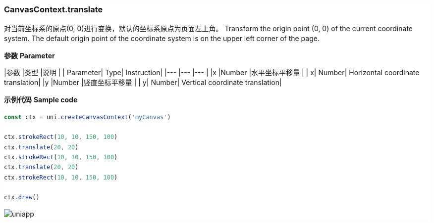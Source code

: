 ### CanvasContext.translate
对当前坐标系的原点(0, 0)进行变换，默认的坐标系原点为页面左上角。
Transform the origin point (0, 0) of the current coordinate system. The default origin point of the coordinate system is on the upper left corner of the page.

**参数**
**Parameter**

|参数	|类型	|说明			|
| Parameter| Type| Instruction|
|---	|---	|---			|
|x		|Number	|水平坐标平移量	|
| x| Number| Horizontal coordinate translation|
|y		|Number	|竖直坐标平移量	|
| y| Number| Vertical coordinate translation|

**示例代码**
**Sample code**

```javascript
const ctx = uni.createCanvasContext('myCanvas')

ctx.strokeRect(10, 10, 150, 100)
ctx.translate(20, 20)
ctx.strokeRect(10, 10, 150, 100)
ctx.translate(20, 20)
ctx.strokeRect(10, 10, 150, 100)

ctx.draw()
```

![uniapp](https://bjetxgzv.cdn.bspapp.com/VKCEYUGU-uni-app-doc/34aef720-4f28-11eb-97b7-0dc4655d6e68.png)

